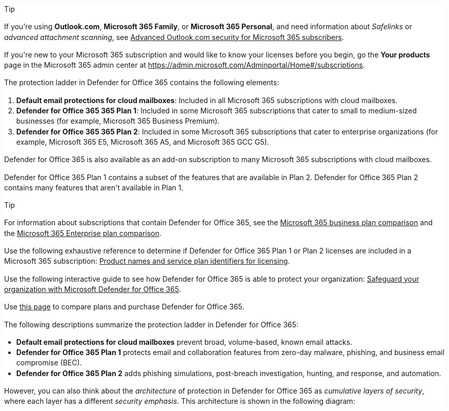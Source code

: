 > [!TIP]
> If you're using **Outlook.com**, **Microsoft 365 Family**, or **Microsoft 365 Personal**, and need information about _Safelinks_ or _advanced attachment scanning_, see [Advanced Outlook.com security for Microsoft 365 subscribers](https://support.microsoft.com/office/882d2243-eab9-4545-a58a-b36fee4a46e2).
>
> If you're new to your Microsoft 365 subscription and would like to know your licenses before you begin, go the **Your products** page in the Microsoft 365 admin center at <https://admin.microsoft.com/Adminportal/Home#/subscriptions>.

The protection ladder in Defender for Office 365 contains the following elements:

1. **Default email protections for cloud mailboxes**: Included in all Microsoft 365 subscriptions with cloud mailboxes.
2. **Defender for Office 365 365 Plan 1**: Included in some Microsoft 365 subscriptions that cater to small to medium-sized businesses (for example, Microsoft 365 Business Premium).
3. **Defender for Office 365 365 Plan 2**: Included in some Microsoft 365 subscriptions that cater to enterprise organizations (for example, Microsoft 365 E5, Microsoft 365 A5, and Microsoft 365 GCC G5).

Defender for Office 365 is also available as an add-on subscription to many Microsoft 365 subscriptions with cloud mailboxes.

Defender for Office 365 Plan 1 contains a subset of the features that are available in Plan 2. Defender for Office 365 Plan 2 contains many features that aren't available in Plan 1.

> [!TIP]
> For information about subscriptions that contain Defender for Office 365, see the [Microsoft 365 business plan comparison](https://aka.ms/M365BusinessPlans) and the [Microsoft 365 Enterprise plan comparison](https://aka.ms/M365EnterprisePlans).
>
> Use the following exhaustive reference to determine if Defender for Office 365 Plan 1 or Plan 2 licenses are included in a Microsoft 365 subscription: [Product names and service plan identifiers for licensing](/entra/identity/users/licensing-service-plan-reference).
>
> Use the following interactive guide to see how Defender for Office 365 is able to protect your organization: [Safeguard your organization with Microsoft Defender for Office 365](https://aka.ms/MSDO-IG).
>
> Use [this page](https://www.microsoft.com/security/business/siem-and-xdr/microsoft-defender-office-365#pmg-allup-content) to compare plans and purchase Defender for Office 365.

The following descriptions summarize the protection ladder in Defender for Office 365:

- **Default email protections for cloud mailboxes** prevent broad, volume-based, known email attacks.
- **Defender for Office 365 Plan 1** protects email and collaboration features from zero-day malware, phishing, and business email compromise (BEC).
- **Defender for Office 365 Plan 2** adds phishing simulations, post-breach investigation, hunting, and response, and automation.

However, you can also think about the _architecture_ of protection in Defender for Office 365 as _cumulative layers of security_, where each layer has a different _security emphasis_. This architecture is shown in the following diagram:
